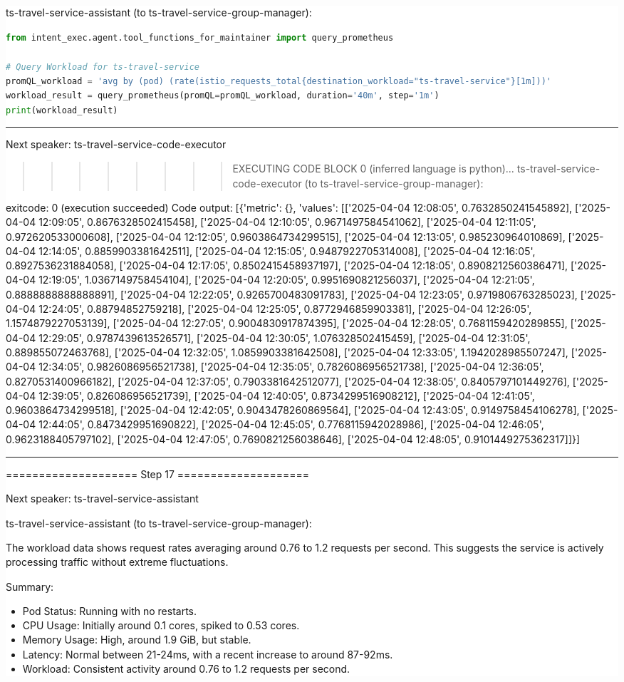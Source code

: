 ts-travel-service-assistant (to ts-travel-service-group-manager):

```python
from intent_exec.agent.tool_functions_for_maintainer import query_prometheus

# Query Workload for ts-travel-service
promQL_workload = 'avg by (pod) (rate(istio_requests_total{destination_workload="ts-travel-service"}[1m]))'
workload_result = query_prometheus(promQL=promQL_workload, duration='40m', step='1m')
print(workload_result)
```

--------------------------------------------------------------------------------

Next speaker: ts-travel-service-code-executor


>>>>>>>> EXECUTING CODE BLOCK 0 (inferred language is python)...
ts-travel-service-code-executor (to ts-travel-service-group-manager):

exitcode: 0 (execution succeeded)
Code output: 
[{'metric': {}, 'values': [['2025-04-04 12:08:05', 0.7632850241545892], ['2025-04-04 12:09:05', 0.8676328502415458], ['2025-04-04 12:10:05', 0.9671497584541062], ['2025-04-04 12:11:05', 0.972620533000608], ['2025-04-04 12:12:05', 0.9603864734299515], ['2025-04-04 12:13:05', 0.985230964010869], ['2025-04-04 12:14:05', 0.8859903381642511], ['2025-04-04 12:15:05', 0.9487922705314008], ['2025-04-04 12:16:05', 0.8927536231884058], ['2025-04-04 12:17:05', 0.8502415458937197], ['2025-04-04 12:18:05', 0.8908212560386471], ['2025-04-04 12:19:05', 1.0367149758454104], ['2025-04-04 12:20:05', 0.9951690821256037], ['2025-04-04 12:21:05', 0.8888888888888891], ['2025-04-04 12:22:05', 0.9265700483091783], ['2025-04-04 12:23:05', 0.9719806763285023], ['2025-04-04 12:24:05', 0.88794852759218], ['2025-04-04 12:25:05', 0.8772946859903381], ['2025-04-04 12:26:05', 1.1574879227053139], ['2025-04-04 12:27:05', 0.9004830917874395], ['2025-04-04 12:28:05', 0.7681159420289855], ['2025-04-04 12:29:05', 0.9787439613526571], ['2025-04-04 12:30:05', 1.076328502415459], ['2025-04-04 12:31:05', 0.889855072463768], ['2025-04-04 12:32:05', 1.0859903381642508], ['2025-04-04 12:33:05', 1.1942028985507247], ['2025-04-04 12:34:05', 0.9826086956521738], ['2025-04-04 12:35:05', 0.7826086956521738], ['2025-04-04 12:36:05', 0.8270531400966182], ['2025-04-04 12:37:05', 0.7903381642512077], ['2025-04-04 12:38:05', 0.8405797101449276], ['2025-04-04 12:39:05', 0.826086956521739], ['2025-04-04 12:40:05', 0.8734299516908212], ['2025-04-04 12:41:05', 0.9603864734299518], ['2025-04-04 12:42:05', 0.9043478260869564], ['2025-04-04 12:43:05', 0.9149758454106278], ['2025-04-04 12:44:05', 0.8473429951690822], ['2025-04-04 12:45:05', 0.7768115942028986], ['2025-04-04 12:46:05', 0.9623188405797102], ['2025-04-04 12:47:05', 0.7690821256038646], ['2025-04-04 12:48:05', 0.9101449275362317]]}]


--------------------------------------------------------------------------------
==================== Step 17 ====================

Next speaker: ts-travel-service-assistant

ts-travel-service-assistant (to ts-travel-service-group-manager):

The workload data shows request rates averaging around 0.76 to 1.2 requests per second. This suggests the service is actively processing traffic without extreme fluctuations.

Summary:
- Pod Status: Running with no restarts.
- CPU Usage: Initially around 0.1 cores, spiked to 0.53 cores.
- Memory Usage: High, around 1.9 GiB, but stable.
- Latency: Normal between 21-24ms, with a recent increase to around 87-92ms.
- Workload: Consistent activity around 0.76 to 1.2 requests per second.
